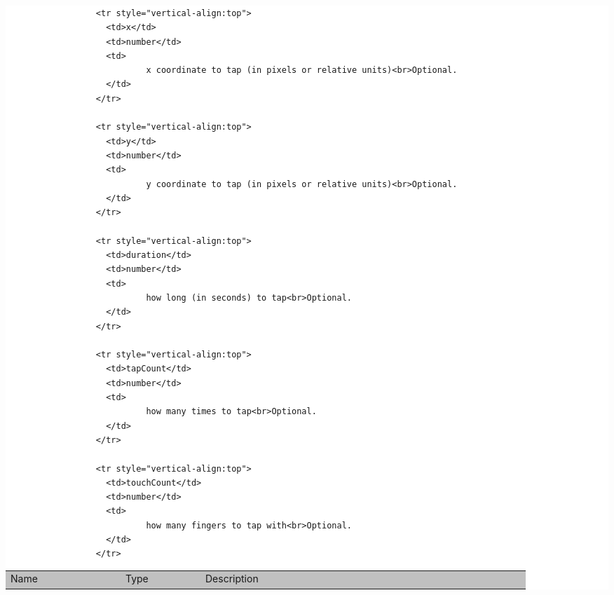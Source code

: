 <table styleclass="Default" style="cell-padding:2px; border-width:0px; border-spacing:0px; border-collapse:collapse; cell-border-width:1px; border-color:#c0c0c0; border-style:solid;">
  <tr style="vertical-align:top">
	<td style="width:150px; background-color:#c0c0c0;">
	  Name
	</td>
	<td style="width:100px; background-color:#c0c0c0;">
	  Type
	</td>
	<td style="width:450px; background-color:#c0c0c0;">
	  Description
	</td>
  </tr>
				  
					  <tr style="vertical-align:top">
						<td>x</td>
						<td>number</td>
						<td>
								x coordinate to tap (in pixels or relative units)<br>Optional.
						</td>
					  </tr>
				  
					  <tr style="vertical-align:top">
						<td>y</td>
						<td>number</td>
						<td>
								y coordinate to tap (in pixels or relative units)<br>Optional.
						</td>
					  </tr>
				  
					  <tr style="vertical-align:top">
						<td>duration</td>
						<td>number</td>
						<td>
								how long (in seconds) to tap<br>Optional.
						</td>
					  </tr>
				  
					  <tr style="vertical-align:top">
						<td>tapCount</td>
						<td>number</td>
						<td>
								how many times to tap<br>Optional.
						</td>
					  </tr>
				  
					  <tr style="vertical-align:top">
						<td>touchCount</td>
						<td>number</td>
						<td>
								how many fingers to tap with<br>Optional.
						</td>
					  </tr>
				  